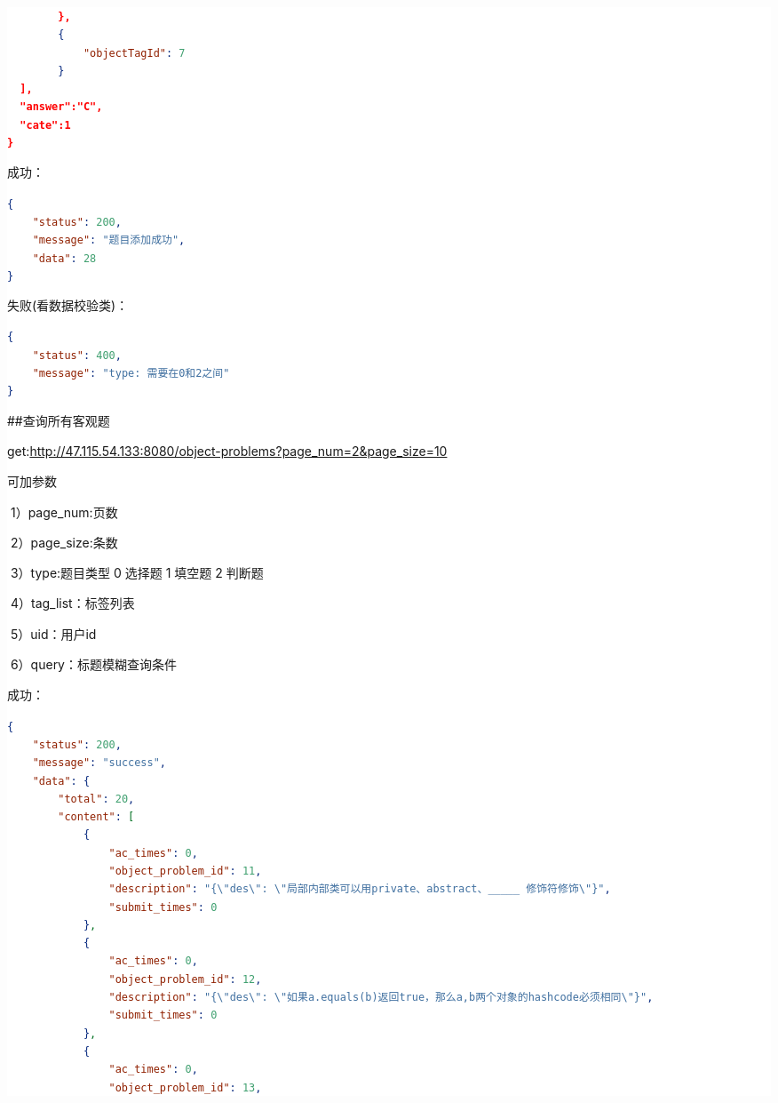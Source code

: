 ```json
		},
		{
		    "objectTagId": 7
		}
  ],
  "answer":"C",
  "cate":1
}
```

成功：

```json
{
    "status": 200,
    "message": "题目添加成功",
    "data": 28
}
```

失败(看数据校验类)：

```json
{
    "status": 400,
    "message": "type: 需要在0和2之间"
}
```

##查询所有客观题

get:http://47.115.54.133:8080/object-problems?page_num=2&page_size=10

可加参数

​	1）page_num:页数

​	2）page_size:条数

​	3）type:题目类型  0 选择题 1 填空题 2 判断题

​	4）tag_list：标签列表

​	5）uid：用户id

​	6）query：标题模糊查询条件

成功：

```json
{
    "status": 200,
    "message": "success",
    "data": {
        "total": 20,
        "content": [
            {
                "ac_times": 0,
                "object_problem_id": 11,
                "description": "{\"des\": \"局部内部类可以用private、abstract、_____ 修饰符修饰\"}",
                "submit_times": 0
            },
            {
                "ac_times": 0,
                "object_problem_id": 12,
                "description": "{\"des\": \"如果a.equals(b)返回true，那么a,b两个对象的hashcode必须相同\"}",
                "submit_times": 0
            },
            {
                "ac_times": 0,
                "object_problem_id": 13,
```